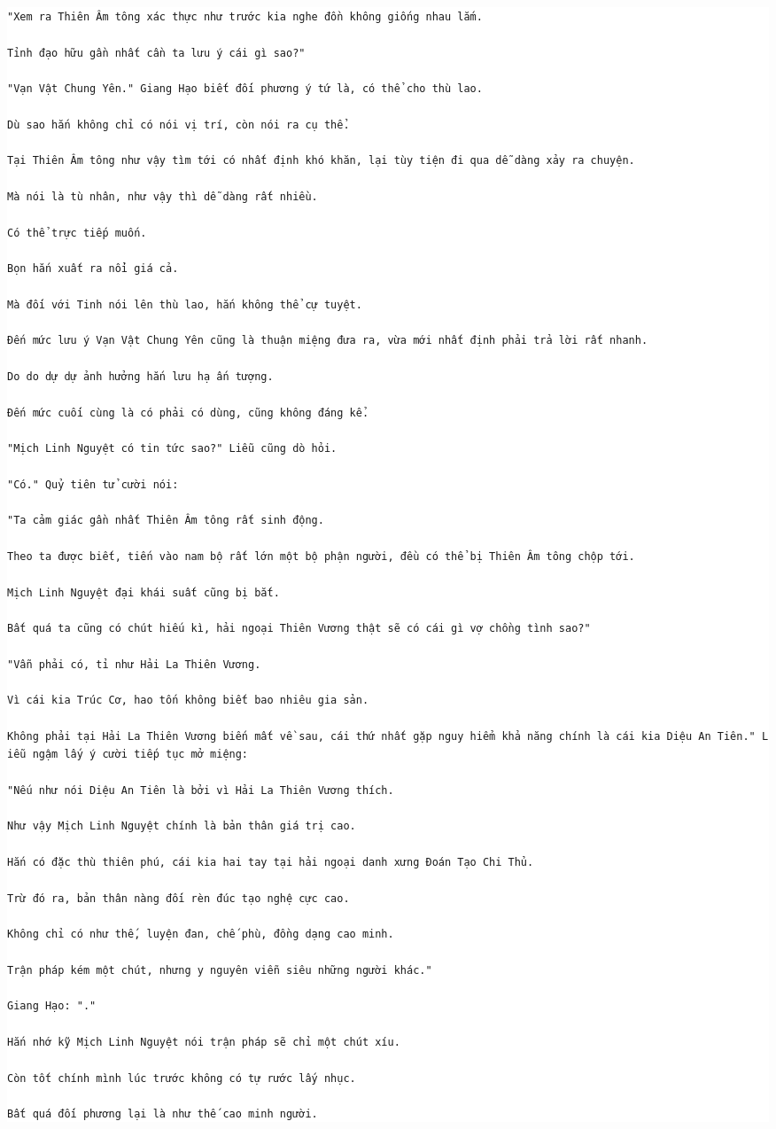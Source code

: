 	"Xem ra Thiên Âm tông xác thực như trước kia nghe đồn không giống nhau lắm.

	Tỉnh đạo hữu gần nhất cần ta lưu ý cái gì sao?"

	"Vạn Vật Chung Yên." Giang Hạo biết đối phương ý tứ là, có thể cho thù lao.

	Dù sao hắn không chỉ có nói vị trí, còn nói ra cụ thể.

	Tại Thiên Âm tông như vậy tìm tới có nhất định khó khăn, lại tùy tiện đi qua dễ dàng xảy ra chuyện.

	Mà nói là tù nhân, như vậy thì dễ dàng rất nhiều.

	Có thể trực tiếp muốn.

	Bọn hắn xuất ra nổi giá cả.

	Mà đối với Tinh nói lên thù lao, hắn không thể cự tuyệt.

	Đến mức lưu ý Vạn Vật Chung Yên cũng là thuận miệng đưa ra, vừa mới nhất định phải trả lời rất nhanh.

	Do do dự dự ảnh hưởng hắn lưu hạ ấn tượng.

	Đến mức cuối cùng là có phải có dùng, cũng không đáng kể.

	"Mịch Linh Nguyệt có tin tức sao?" Liễu cũng dò hỏi.

	"Có." Quỷ tiên tử cười nói:

	"Ta cảm giác gần nhất Thiên Âm tông rất sinh động.

	Theo ta được biết, tiến vào nam bộ rất lớn một bộ phận người, đều có thể bị Thiên Âm tông chộp tới.

	Mịch Linh Nguyệt đại khái suất cũng bị bắt.

	Bất quá ta cũng có chút hiếu kì, hải ngoại Thiên Vương thật sẽ có cái gì vợ chồng tình sao?"

	"Vẫn phải có, tỉ như Hải La Thiên Vương.

	Vì cái kia Trúc Cơ, hao tốn không biết bao nhiêu gia sản.

	Không phải tại Hải La Thiên Vương biến mất về sau, cái thứ nhất gặp nguy hiểm khả năng chính là cái kia Diệu An Tiên." Liễu ngậm lấy ý cười tiếp tục mở miệng:

	"Nếu như nói Diệu An Tiên là bởi vì Hải La Thiên Vương thích.

	Như vậy Mịch Linh Nguyệt chính là bản thân giá trị cao.

	Hắn có đặc thù thiên phú, cái kia hai tay tại hải ngoại danh xưng Đoán Tạo Chi Thủ.

	Trừ đó ra, bản thân nàng đối rèn đúc tạo nghệ cực cao.

	Không chỉ có như thế, luyện đan, chế phù, đồng dạng cao minh.

	Trận pháp kém một chút, nhưng y nguyên viễn siêu những người khác."

	Giang Hạo: "."

	Hắn nhớ kỹ Mịch Linh Nguyệt nói trận pháp sẽ chỉ một chút xíu.

	Còn tốt chính mình lúc trước không có tự rước lấy nhục.

	Bất quá đối phương lại là như thế cao minh người.
